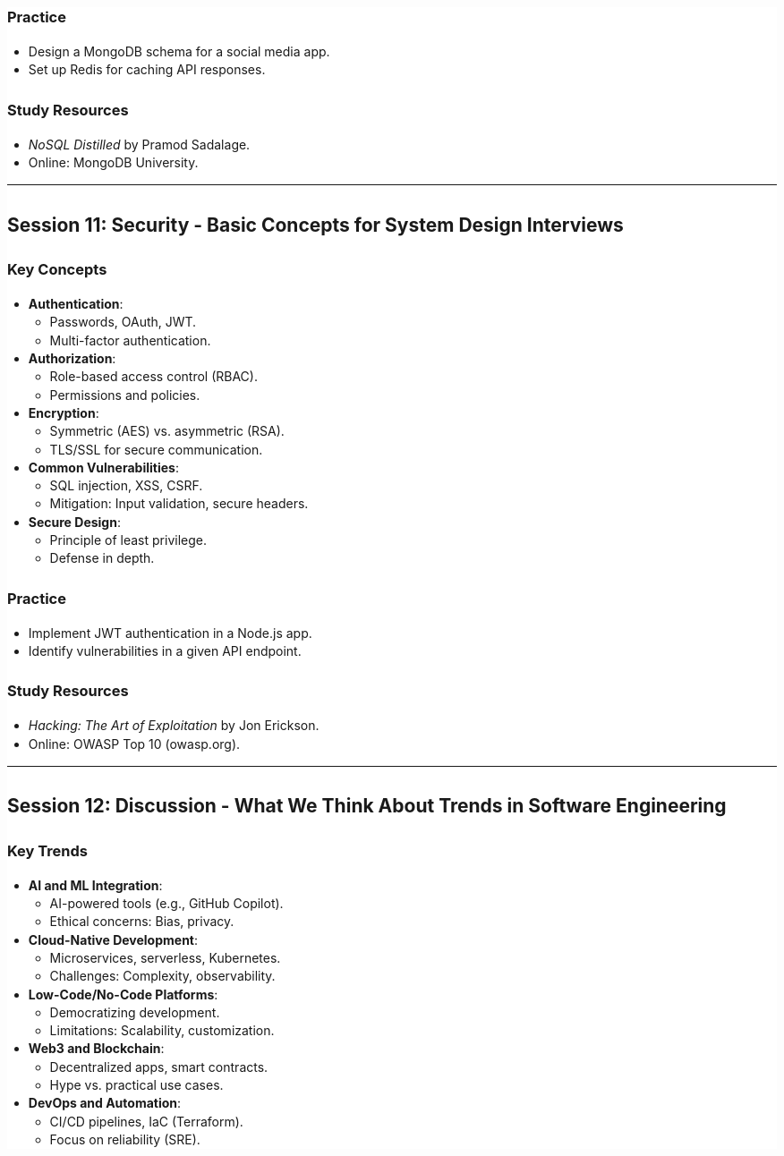 ### Practice
- Design a MongoDB schema for a social media app.
- Set up Redis for caching API responses.

### Study Resources
- *NoSQL Distilled* by Pramod Sadalage.
- Online: MongoDB University.

---

## Session 11: Security - Basic Concepts for System Design Interviews

### Key Concepts
- **Authentication**:
  - Passwords, OAuth, JWT.
  - Multi-factor authentication.
- **Authorization**:
  - Role-based access control (RBAC).
  - Permissions and policies.
- **Encryption**:
  - Symmetric (AES) vs. asymmetric (RSA).
  - TLS/SSL for secure communication.
- **Common Vulnerabilities**:
  - SQL injection, XSS, CSRF.
  - Mitigation: Input validation, secure headers.
- **Secure Design**:
  - Principle of least privilege.
  - Defense in depth.

### Practice
- Implement JWT authentication in a Node.js app.
- Identify vulnerabilities in a given API endpoint.

### Study Resources
- *Hacking: The Art of Exploitation* by Jon Erickson.
- Online: OWASP Top 10 (owasp.org).

---

## Session 12: Discussion - What We Think About Trends in Software Engineering

### Key Trends
- **AI and ML Integration**:
  - AI-powered tools (e.g., GitHub Copilot).
  - Ethical concerns: Bias, privacy.
- **Cloud-Native Development**:
  - Microservices, serverless, Kubernetes.
  - Challenges: Complexity, observability.
- **Low-Code/No-Code Platforms**:
  - Democratizing development.
  - Limitations: Scalability, customization.
- **Web3 and Blockchain**:
  - Decentralized apps, smart contracts.
  - Hype vs. practical use cases.
- **DevOps and Automation**:
  - CI/CD pipelines, IaC (Terraform).
  - Focus on reliability (SRE).
